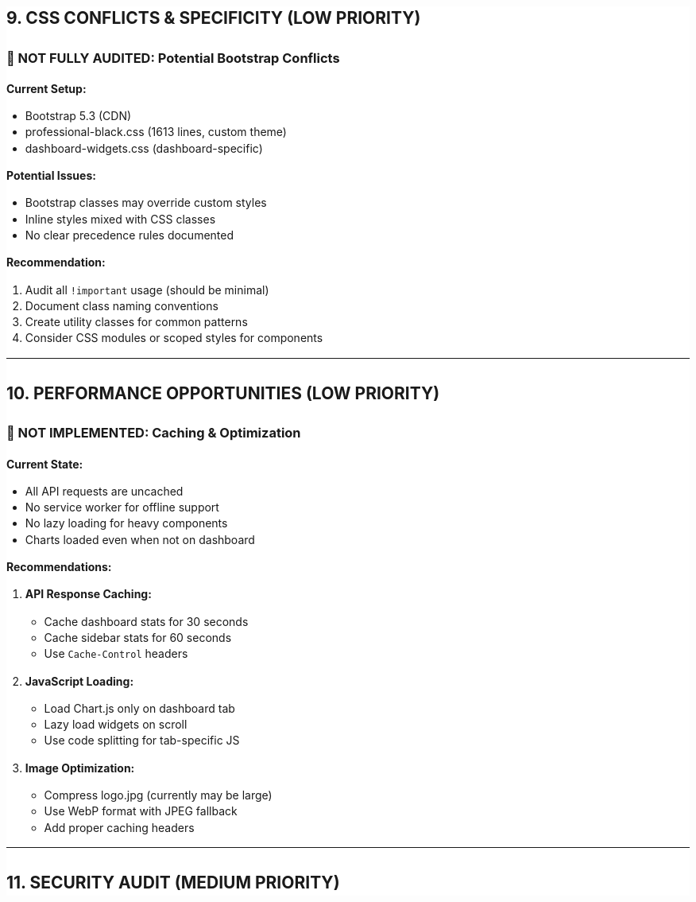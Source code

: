 
## 9. CSS CONFLICTS & SPECIFICITY (LOW PRIORITY)

### 🔴 NOT FULLY AUDITED: Potential Bootstrap Conflicts

**Current Setup:**
- Bootstrap 5.3 (CDN)
- professional-black.css (1613 lines, custom theme)
- dashboard-widgets.css (dashboard-specific)

**Potential Issues:**
- Bootstrap classes may override custom styles
- Inline styles mixed with CSS classes
- No clear precedence rules documented

**Recommendation:**
1. Audit all `!important` usage (should be minimal)
2. Document class naming conventions
3. Create utility classes for common patterns
4. Consider CSS modules or scoped styles for components

---

## 10. PERFORMANCE OPPORTUNITIES (LOW PRIORITY)

### 🔴 NOT IMPLEMENTED: Caching & Optimization

**Current State:**
- All API requests are uncached
- No service worker for offline support
- No lazy loading for heavy components
- Charts loaded even when not on dashboard

**Recommendations:**
1. **API Response Caching:**
   - Cache dashboard stats for 30 seconds
   - Cache sidebar stats for 60 seconds
   - Use `Cache-Control` headers

2. **JavaScript Loading:**
   - Load Chart.js only on dashboard tab
   - Lazy load widgets on scroll
   - Use code splitting for tab-specific JS

3. **Image Optimization:**
   - Compress logo.jpg (currently may be large)
   - Use WebP format with JPEG fallback
   - Add proper caching headers

---

## 11. SECURITY AUDIT (MEDIUM PRIORITY)
